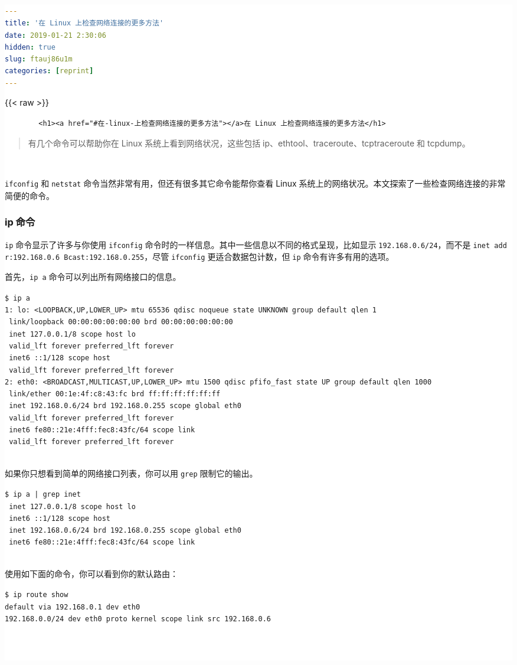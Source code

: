```yaml
---
title: '在 Linux 上检查网络连接的更多方法' 
date: 2019-01-21 2:30:06
hidden: true
slug: ftauj86u1m
categories: [reprint]
---
```


{{< raw >}}

            <h1><a href="#在-linux-上检查网络连接的更多方法"></a>在 Linux 上检查网络连接的更多方法</h1>
<blockquote>
<p>有几个命令可以帮助你在 Linux 系统上看到网络状况，这些包括 ip、ethtool、traceroute、tcptraceroute 和 tcpdump。</p>
</blockquote>
<p><a href="https://camo.githubusercontent.com/e270a032b72b6abc5737da40c223b2f003f70bcf/68747470733a2f2f696d616765732e74656368686976652e636f6d2f696d616765732f61727469636c652f323031362f31312f65746865726e65745f6361626c65732d3130303639343431392d6c617267652e6a7067"><img src="https://p0.ssl.qhimg.com/t01c0bf01404c9f5dfc.jpg" alt=""></a></p>
<p><code>ifconfig</code> 和 <code>netstat</code> 命令当然非常有用，但还有很多其它命令能帮你查看 Linux 系统上的网络状况。本文探索了一些检查网络连接的非常简便的命令。</p>
<h3><a href="#ip-命令"></a>ip 命令</h3>
<p><code>ip</code> 命令显示了许多与你使用 <code>ifconfig</code> 命令时的一样信息。其中一些信息以不同的格式呈现，比如显示 <code>192.168.0.6/24</code>，而不是 <code>inet addr:192.168.0.6 Bcast:192.168.0.255</code>，尽管 <code>ifconfig</code> 更适合数据包计数，但 <code>ip</code> 命令有许多有用的选项。</p>
<p>首先，<code>ip a</code> 命令可以列出所有网络接口的信息。</p>
<pre><code class="hljs routeros">$<span class="hljs-built_in"> ip </span>a
1: lo: &lt;LOOPBACK,UP,LOWER_UP&gt; mtu 65536 qdisc noqueue state UNKNOWN<span class="hljs-built_in"> group default </span>qlen 1
 link/loopback 00:00:00:00:00:00 brd 00:00:00:00:00:00
 inet 127.0.0.1/8 scope host lo
 valid_lft forever preferred_lft forever
 inet6 ::1/128 scope host
 valid_lft forever preferred_lft forever
2: eth0: &lt;BROADCAST,MULTICAST,UP,LOWER_UP&gt; mtu 1500 qdisc pfifo_fast state UP<span class="hljs-built_in"> group default </span>qlen 1000
 link/ether 00:1e:4f:c8:43:fc brd ff:ff:ff:ff:ff:ff
 inet 192.168.0.6/24 brd 192.168.0.255 scope global eth0
 valid_lft forever preferred_lft forever
 inet6 fe80::21e:4fff:fec8:43fc/64 scope link
 valid_lft forever preferred_lft forever

</code></pre><p>如果你只想看到简单的网络接口列表，你可以用 <code>grep</code> 限制它的输出。</p>
<pre><code class="hljs routeros">$<span class="hljs-built_in"> ip </span>a | grep inet
 inet 127.0.0.1/8 scope host lo
 inet6 ::1/128 scope host
 inet 192.168.0.6/24 brd 192.168.0.255 scope global eth0
 inet6 fe80::21e:4fff:fec8:43fc/64 scope link

</code></pre><p>使用如下面的命令，你可以看到你的默认路由：</p>
<pre><code class="hljs routeros">$<span class="hljs-built_in"> ip route </span>show<span class="hljs-built_in">
default </span>via 192.168.0.1 dev eth0
192.168.0.0/24 dev eth0 proto kernel scope link src 192.168.0.6
